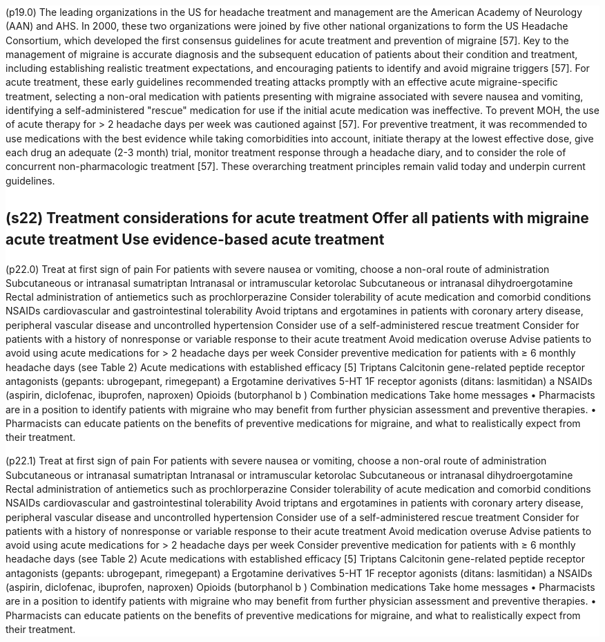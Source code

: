 (p19.0) The leading organizations in the US for headache treatment and management are the American Academy of Neurology (AAN) and AHS. In 2000, these two organizations were joined by five other national organizations to form the US Headache Consortium, which developed the first consensus guidelines for acute treatment and prevention of migraine [57]. Key to the management of migraine is accurate diagnosis and the subsequent education of patients about their condition and treatment, including establishing realistic treatment expectations, and encouraging patients to identify and avoid migraine triggers [57]. For acute treatment, these early guidelines recommended treating attacks promptly with an effective acute migraine-specific treatment, selecting a non-oral medication with patients presenting with migraine associated with severe nausea and vomiting, identifying a self-administered "rescue" medication for use if the initial acute medication was ineffective. To prevent MOH, the use of acute therapy for > 2 headache days per week was cautioned against [57]. For preventive treatment, it was recommended to use medications with the best evidence while taking comorbidities into account, initiate therapy at the lowest effective dose, give each drug an adequate (2-3 month) trial, monitor treatment response through a headache diary, and to consider the role of concurrent non-pharmacologic treatment [57]. These overarching treatment principles remain valid today and underpin current guidelines.
## (s22) Treatment considerations for acute treatment Offer all patients with migraine acute treatment Use evidence-based acute treatment
(p22.0) Treat at first sign of pain For patients with severe nausea or vomiting, choose a non-oral route of administration Subcutaneous or intranasal sumatriptan Intranasal or intramuscular ketorolac Subcutaneous or intranasal dihydroergotamine Rectal administration of antiemetics such as prochlorperazine Consider tolerability of acute medication and comorbid conditions NSAIDs cardiovascular and gastrointestinal tolerability Avoid triptans and ergotamines in patients with coronary artery disease, peripheral vascular disease and uncontrolled hypertension Consider use of a self-administered rescue treatment Consider for patients with a history of nonresponse or variable response to their acute treatment Avoid medication overuse Advise patients to avoid using acute medications for > 2 headache days per week Consider preventive medication for patients with ≥ 6 monthly headache days (see Table 2) Acute medications with established efficacy [5] Triptans Calcitonin gene-related peptide receptor antagonists (gepants: ubrogepant, rimegepant) a Ergotamine derivatives 5-HT 1F receptor agonists (ditans: lasmitidan) a NSAIDs (aspirin, diclofenac, ibuprofen, naproxen) Opioids (butorphanol b ) Combination medications Take home messages • Pharmacists are in a position to identify patients with migraine who may benefit from further physician assessment and preventive therapies. • Pharmacists can educate patients on the benefits of preventive medications for migraine, and what to realistically expect from their treatment.

(p22.1) Treat at first sign of pain For patients with severe nausea or vomiting, choose a non-oral route of administration Subcutaneous or intranasal sumatriptan Intranasal or intramuscular ketorolac Subcutaneous or intranasal dihydroergotamine Rectal administration of antiemetics such as prochlorperazine Consider tolerability of acute medication and comorbid conditions NSAIDs cardiovascular and gastrointestinal tolerability Avoid triptans and ergotamines in patients with coronary artery disease, peripheral vascular disease and uncontrolled hypertension Consider use of a self-administered rescue treatment Consider for patients with a history of nonresponse or variable response to their acute treatment Avoid medication overuse Advise patients to avoid using acute medications for > 2 headache days per week Consider preventive medication for patients with ≥ 6 monthly headache days (see Table 2) Acute medications with established efficacy [5] Triptans Calcitonin gene-related peptide receptor antagonists (gepants: ubrogepant, rimegepant) a Ergotamine derivatives 5-HT 1F receptor agonists (ditans: lasmitidan) a NSAIDs (aspirin, diclofenac, ibuprofen, naproxen) Opioids (butorphanol b ) Combination medications Take home messages • Pharmacists are in a position to identify patients with migraine who may benefit from further physician assessment and preventive therapies. • Pharmacists can educate patients on the benefits of preventive medications for migraine, and what to realistically expect from their treatment.
